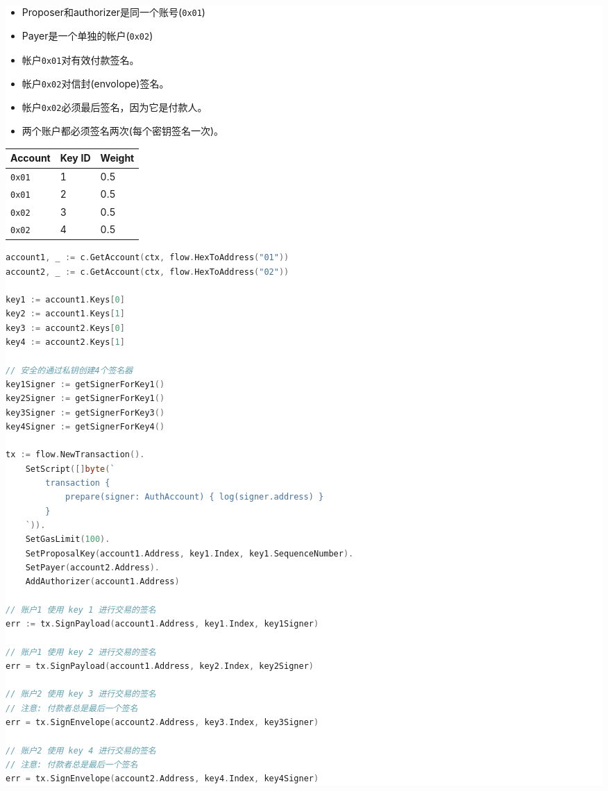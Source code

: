- Proposer和authorizer是同一个账号(`0x01`)

- Payer是一个单独的帐户(`0x02`)

- 帐户`0x01`对有效付款签名。

- 帐户`0x02`对信封(envolope)签名。

- 帐户`0x02`必须最后签名，因为它是付款人。

- 两个账户都必须签名两次(每个密钥签名一次)。

| Account   | Key ID | Weight |
|-----------|--------|--------|
| `0x01`    | 1      | 0.5    |
| `0x01`    | 2      | 0.5    |
| `0x02`    | 3      | 0.5    |
| `0x02`    | 4      | 0.5    |

```go
account1, _ := c.GetAccount(ctx, flow.HexToAddress("01"))
account2, _ := c.GetAccount(ctx, flow.HexToAddress("02"))

key1 := account1.Keys[0]
key2 := account1.Keys[1]
key3 := account2.Keys[0]
key4 := account2.Keys[1]

// 安全的通过私钥创建4个签名器
key1Signer := getSignerForKey1()
key2Signer := getSignerForKey1()
key3Signer := getSignerForKey3()
key4Signer := getSignerForKey4()

tx := flow.NewTransaction().
    SetScript([]byte(`
        transaction { 
            prepare(signer: AuthAccount) { log(signer.address) }
        }
    `)).
    SetGasLimit(100).
    SetProposalKey(account1.Address, key1.Index, key1.SequenceNumber).
    SetPayer(account2.Address).
    AddAuthorizer(account1.Address)

// 账户1 使用 key 1 进行交易的签名
err := tx.SignPayload(account1.Address, key1.Index, key1Signer)

// 账户1 使用 key 2 进行交易的签名
err = tx.SignPayload(account1.Address, key2.Index, key2Signer)

// 账户2 使用 key 3 进行交易的签名
// 注意: 付款者总是最后一个签名
err = tx.SignEnvelope(account2.Address, key3.Index, key3Signer)

// 账户2 使用 key 4 进行交易的签名
// 注意: 付款者总是最后一个签名
err = tx.SignEnvelope(account2.Address, key4.Index, key4Signer)
```
